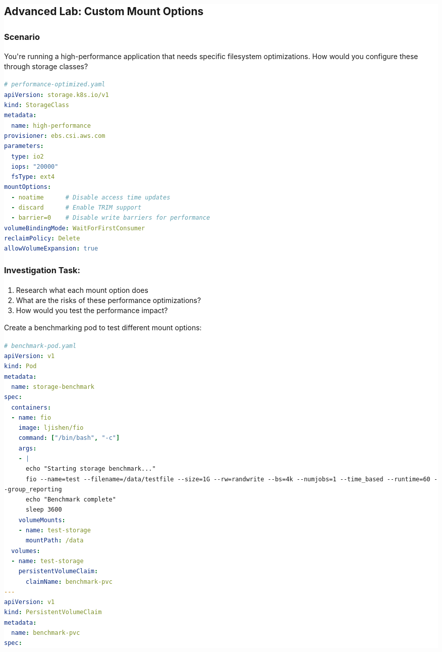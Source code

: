 ## Advanced Lab: Custom Mount Options

### Scenario
You're running a high-performance application that needs specific filesystem optimizations. How would you configure these through storage classes?

```yaml
# performance-optimized.yaml
apiVersion: storage.k8s.io/v1
kind: StorageClass
metadata:
  name: high-performance
provisioner: ebs.csi.aws.com
parameters:
  type: io2
  iops: "20000"
  fsType: ext4
mountOptions:
  - noatime      # Disable access time updates
  - discard      # Enable TRIM support
  - barrier=0    # Disable write barriers for performance
volumeBindingMode: WaitForFirstConsumer
reclaimPolicy: Delete
allowVolumeExpansion: true
```

### Investigation Task:
1. Research what each mount option does
2. What are the risks of these performance optimizations?
3. How would you test the performance impact?

Create a benchmarking pod to test different mount options:

```yaml
# benchmark-pod.yaml
apiVersion: v1
kind: Pod
metadata:
  name: storage-benchmark
spec:
  containers:
  - name: fio
    image: ljishen/fio
    command: ["/bin/bash", "-c"]
    args:
    - |
      echo "Starting storage benchmark..."
      fio --name=test --filename=/data/testfile --size=1G --rw=randwrite --bs=4k --numjobs=1 --time_based --runtime=60 --group_reporting
      echo "Benchmark complete"
      sleep 3600
    volumeMounts:
    - name: test-storage
      mountPath: /data
  volumes:
  - name: test-storage
    persistentVolumeClaim:
      claimName: benchmark-pvc
---
apiVersion: v1
kind: PersistentVolumeClaim
metadata:
  name: benchmark-pvc
spec:
```